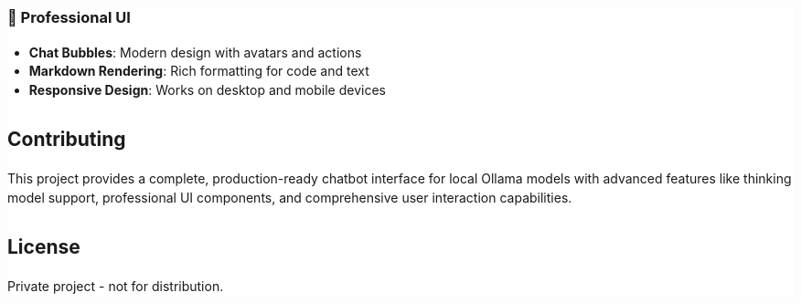 ### 🎨 Professional UI

- **Chat Bubbles**: Modern design with avatars and actions
- **Markdown Rendering**: Rich formatting for code and text
- **Responsive Design**: Works on desktop and mobile devices

## Contributing

This project provides a complete, production-ready chatbot interface for local Ollama models with advanced features like thinking model support, professional UI components, and comprehensive user interaction capabilities.

## License

Private project - not for distribution.
